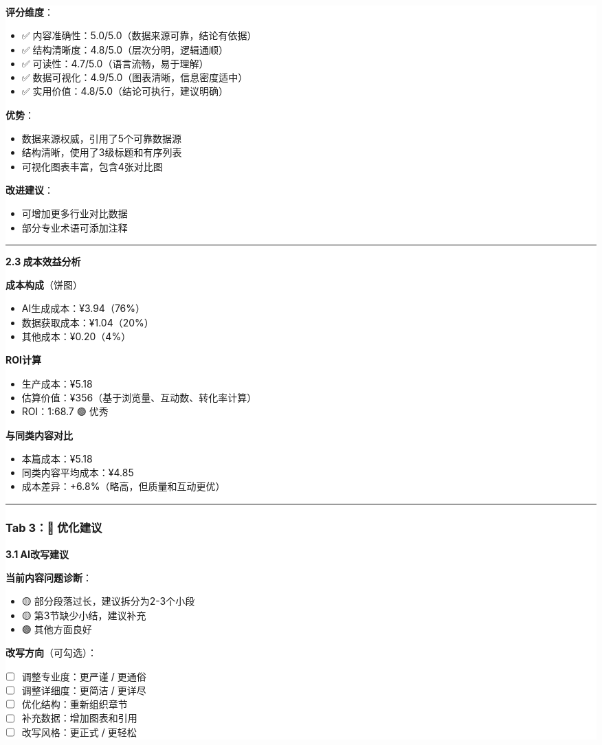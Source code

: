 **评分维度**：

- ✅ 内容准确性：5.0/5.0（数据来源可靠，结论有依据）
- ✅ 结构清晰度：4.8/5.0（层次分明，逻辑通顺）
- ✅ 可读性：4.7/5.0（语言流畅，易于理解）
- ✅ 数据可视化：4.9/5.0（图表清晰，信息密度适中）
- ✅ 实用价值：4.8/5.0（结论可执行，建议明确）

**优势**：

- 数据来源权威，引用了5个可靠数据源
- 结构清晰，使用了3级标题和有序列表
- 可视化图表丰富，包含4张对比图

**改进建议**：

- 可增加更多行业对比数据
- 部分专业术语可添加注释
</aside>

---

**2.3 成本效益分析**

**成本构成**（饼图）

- AI生成成本：¥3.94（76%）
- 数据获取成本：¥1.04（20%）
- 其他成本：¥0.20（4%）

**ROI计算**

- 生产成本：¥5.18
- 估算价值：¥356（基于浏览量、互动数、转化率计算）
- ROI：1:68.7 🟢 优秀

**与同类内容对比**

- 本篇成本：¥5.18
- 同类内容平均成本：¥4.85
- 成本差异：+6.8%（略高，但质量和互动更优）

---

### Tab 3：🔄 优化建议

**3.1 AI改写建议**

**当前内容问题诊断**：

- 🟡 部分段落过长，建议拆分为2-3个小段
- 🟡 第3节缺少小结，建议补充
- 🟢 其他方面良好

**改写方向**（可勾选）：

- ☐ 调整专业度：更严谨 / 更通俗
- ☐ 调整详细度：更简洁 / 更详尽
- ☐ 优化结构：重新组织章节
- ☐ 补充数据：增加图表和引用
- ☐ 改写风格：更正式 / 更轻松
